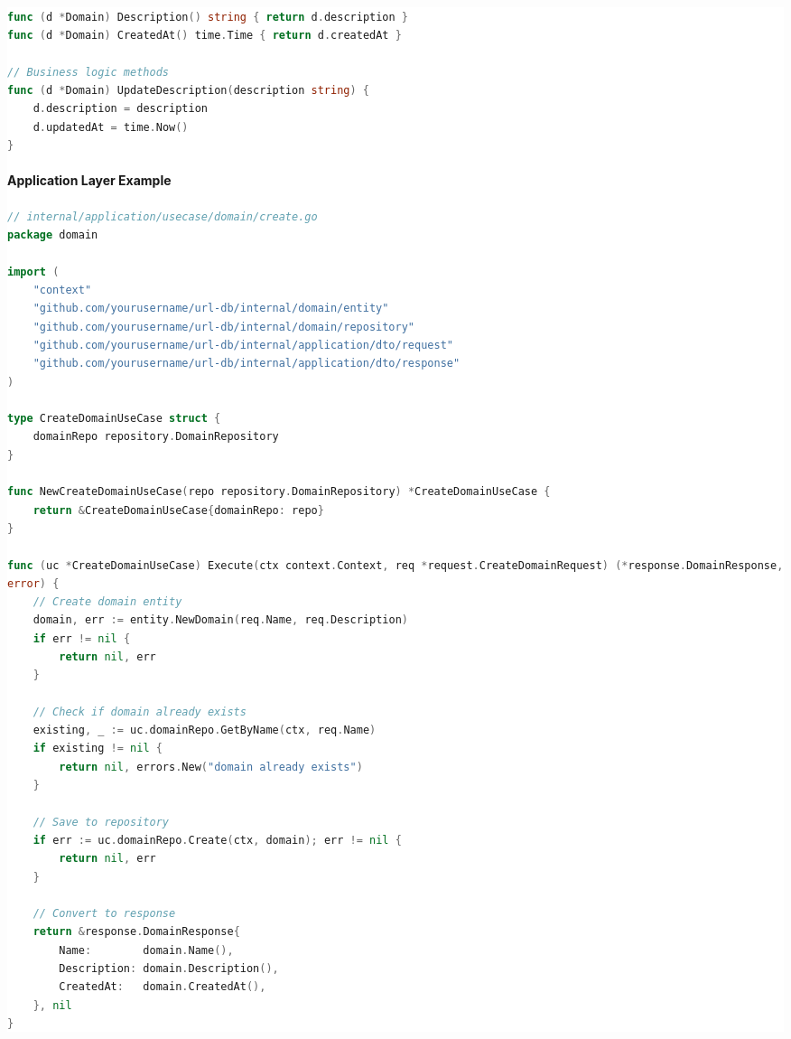 ```go
func (d *Domain) Description() string { return d.description }
func (d *Domain) CreatedAt() time.Time { return d.createdAt }

// Business logic methods
func (d *Domain) UpdateDescription(description string) {
    d.description = description
    d.updatedAt = time.Now()
}
```

#### Application Layer Example

```go
// internal/application/usecase/domain/create.go
package domain

import (
    "context"
    "github.com/yourusername/url-db/internal/domain/entity"
    "github.com/yourusername/url-db/internal/domain/repository"
    "github.com/yourusername/url-db/internal/application/dto/request"
    "github.com/yourusername/url-db/internal/application/dto/response"
)

type CreateDomainUseCase struct {
    domainRepo repository.DomainRepository
}

func NewCreateDomainUseCase(repo repository.DomainRepository) *CreateDomainUseCase {
    return &CreateDomainUseCase{domainRepo: repo}
}

func (uc *CreateDomainUseCase) Execute(ctx context.Context, req *request.CreateDomainRequest) (*response.DomainResponse, error) {
    // Create domain entity
    domain, err := entity.NewDomain(req.Name, req.Description)
    if err != nil {
        return nil, err
    }
    
    // Check if domain already exists
    existing, _ := uc.domainRepo.GetByName(ctx, req.Name)
    if existing != nil {
        return nil, errors.New("domain already exists")
    }
    
    // Save to repository
    if err := uc.domainRepo.Create(ctx, domain); err != nil {
        return nil, err
    }
    
    // Convert to response
    return &response.DomainResponse{
        Name:        domain.Name(),
        Description: domain.Description(),
        CreatedAt:   domain.CreatedAt(),
    }, nil
}
```
